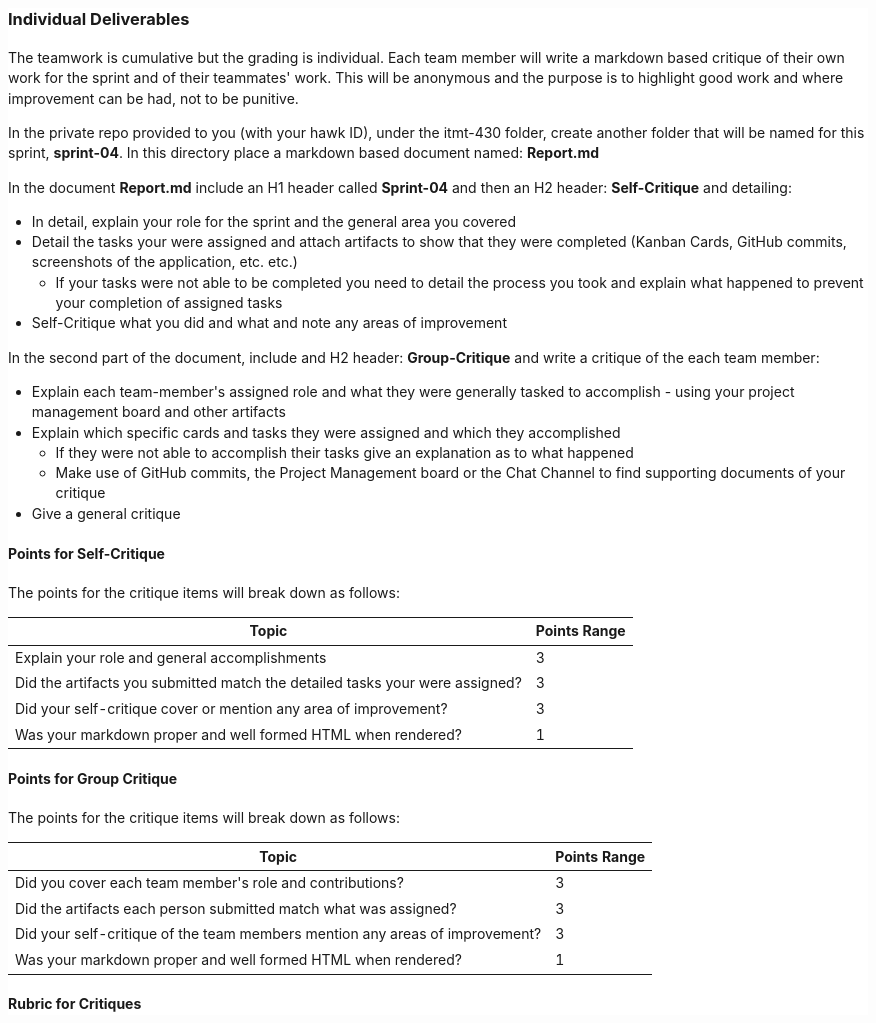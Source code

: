 ### Individual Deliverables

The teamwork is cumulative but the grading is individual. Each team member will write a markdown based critique of their own work for the sprint and of their teammates' work.  This will be anonymous and the purpose is to highlight good work and where improvement can be had, not to be punitive.

In the private repo provided to you (with your hawk ID), under the itmt-430 folder, create another folder that will be named for this sprint, **sprint-04**.  In this directory place a markdown based document named: **Report.md**

In the document **Report.md** include an H1 header called **Sprint-04** and then an H2 header: **Self-Critique** and detailing:

* In detail, explain your role for the sprint and the general area you covered
* Detail the tasks your were assigned and attach artifacts to show that they were completed (Kanban Cards, GitHub commits, screenshots of the application, etc. etc.)
  * If your tasks were not able to be completed you need to detail the process you took and explain what happened to prevent your completion of assigned tasks
* Self-Critique what you did and what and note any areas of improvement

In the second part of the document, include and H2 header: **Group-Critique** and write a critique of the each team member:

* Explain each team-member's assigned role and what they were generally tasked to accomplish - using your project management board and other artifacts
* Explain which specific cards and tasks they were assigned and which they accomplished
  * If they were not able to accomplish their tasks give an explanation as to what happened
  * Make use of GitHub commits, the Project Management board or the Chat Channel to find supporting documents of your critique
* Give a general critique

#### Points for Self-Critique

The points for the critique items will break down as follows:

Topic | Points Range |
----------|------
Explain your role and general accomplishments | 3
Did the artifacts you submitted match the detailed tasks your were assigned?  | 3
Did your self-critique cover or mention any area of improvement? | 3
Was your markdown proper and well formed HTML when rendered? | 1

#### Points for Group Critique

The points for the critique items will break down as follows:

Topic | Points Range |
----------|------
Did you cover each team member's role and contributions? | 3
Did the artifacts each person submitted match what was assigned?| 3
Did your self-critique of the team members mention any areas of improvement? | 3
Was your markdown proper and well formed HTML when rendered? | 1

#### Rubric for Critiques
